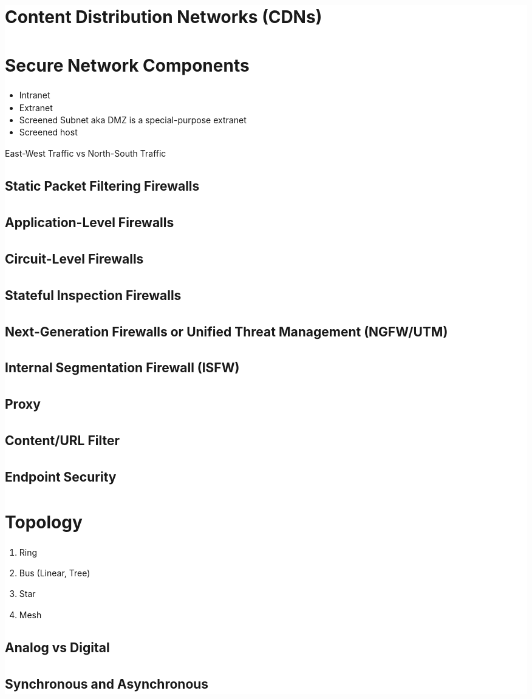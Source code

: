 
# Content Distribution Networks (CDNs)


# Secure Network Components
- Intranet
- Extranet
- Screened Subnet aka DMZ is a special-purpose extranet
- Screened host

East-West Traffic vs North-South Traffic

## Static Packet Filtering Firewalls

## Application-Level Firewalls

## Circuit-Level Firewalls

## Stateful Inspection Firewalls

## Next-Generation Firewalls or Unified Threat Management (NGFW/UTM)

## Internal Segmentation Firewall (ISFW)

## Proxy

## Content/URL Filter

## Endpoint Security

# Topology

1. Ring

2. Bus (Linear, Tree)

3. Star

4. Mesh

## Analog vs Digital

## Synchronous and Asynchronous
